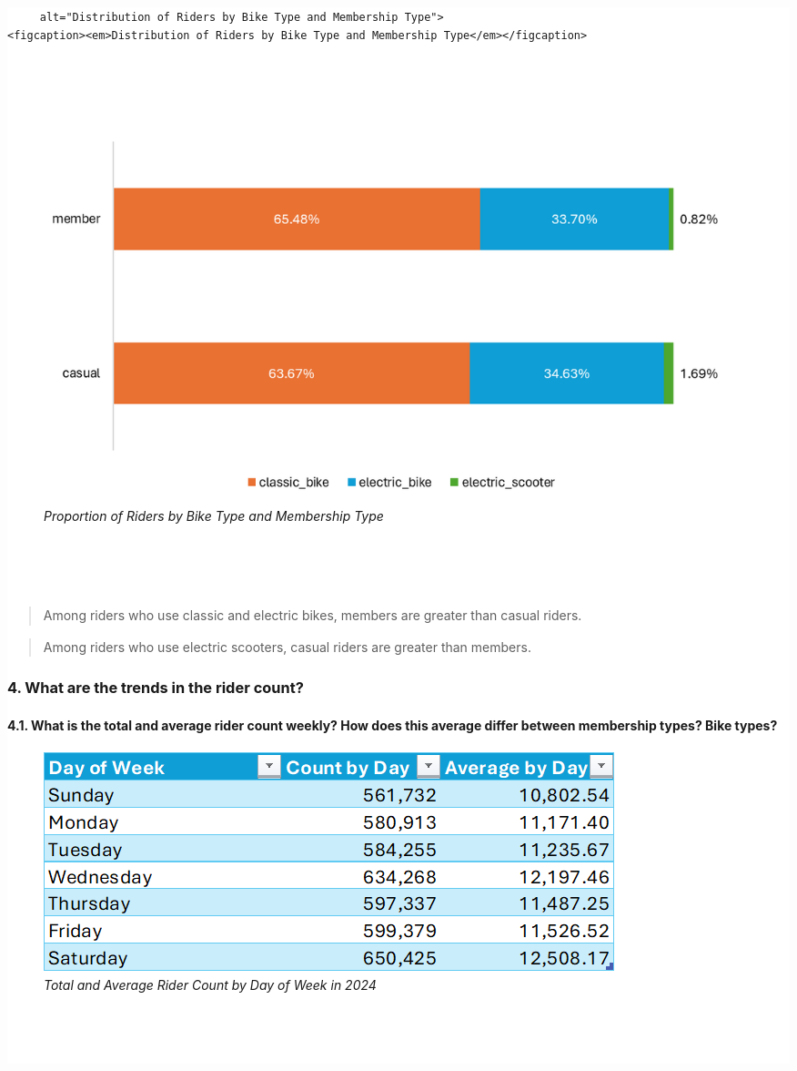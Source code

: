          alt="Distribution of Riders by Bike Type and Membership Type">
    <figcaption><em>Distribution of Riders by Bike Type and Membership Type</em></figcaption>
</figure><br><br><br>

<figure>
    <img src="./images/image-5.png"
         alt="Proportion of Riders by Bike Type and Membership Type">
    <figcaption><em>Proportion of Riders by Bike Type and Membership Type</em></figcaption>
</figure><br><br><br>

> Among riders who use classic and electric bikes, members are greater than casual riders.

> Among riders who use electric scooters, casual riders are greater than members.

### 4. What are the trends in the rider count?

#### 4.1. What is the total and average rider count weekly? How does this average differ between membership types? Bike types?

<figure>
    <img src="./images/image-8.png"
         alt="Table Containing the Total and Average Rider Count by Day of Week in 2024">
    <figcaption><em>Total and Average Rider Count by Day of Week in 2024</em></figcaption>
</figure><br><br><br>

